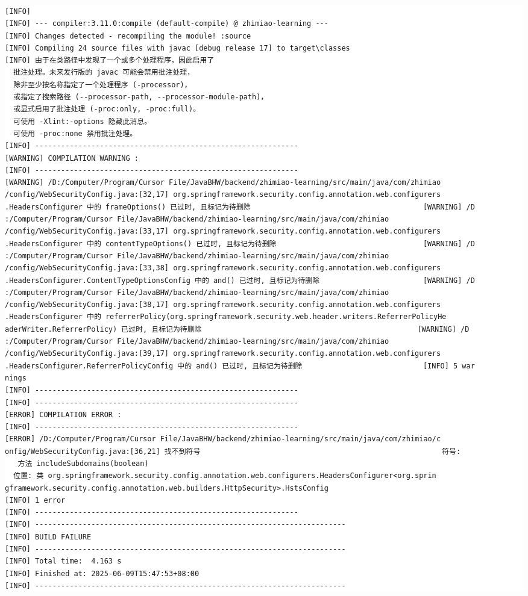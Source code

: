 ```
[INFO]
[INFO] --- compiler:3.11.0:compile (default-compile) @ zhimiao-learning ---
[INFO] Changes detected - recompiling the module! :source
[INFO] Compiling 24 source files with javac [debug release 17] to target\classes
[INFO] 由于在类路径中发现了一个或多个处理程序，因此启用了
  批注处理。未来发行版的 javac 可能会禁用批注处理，
  除非至少按名称指定了一个处理程序 (-processor)，
  或指定了搜索路径 (--processor-path, --processor-module-path)，
  或显式启用了批注处理 (-proc:only, -proc:full)。
  可使用 -Xlint:-options 隐藏此消息。
  可使用 -proc:none 禁用批注处理。
[INFO] -------------------------------------------------------------
[WARNING] COMPILATION WARNING :
[INFO] -------------------------------------------------------------
[WARNING] /D:/Computer/Program/Cursor File/JavaBHW/backend/zhimiao-learning/src/main/java/com/zhimiao
/config/WebSecurityConfig.java:[32,17] org.springframework.security.config.annotation.web.configurers
.HeadersConfigurer 中的 frameOptions() 已过时, 且标记为待删除                                        [WARNING] /D
:/Computer/Program/Cursor File/JavaBHW/backend/zhimiao-learning/src/main/java/com/zhimiao
/config/WebSecurityConfig.java:[33,17] org.springframework.security.config.annotation.web.configurers
.HeadersConfigurer 中的 contentTypeOptions() 已过时, 且标记为待删除                                  [WARNING] /D
:/Computer/Program/Cursor File/JavaBHW/backend/zhimiao-learning/src/main/java/com/zhimiao
/config/WebSecurityConfig.java:[33,38] org.springframework.security.config.annotation.web.configurers
.HeadersConfigurer.ContentTypeOptionsConfig 中的 and() 已过时, 且标记为待删除                        [WARNING] /D
:/Computer/Program/Cursor File/JavaBHW/backend/zhimiao-learning/src/main/java/com/zhimiao
/config/WebSecurityConfig.java:[38,17] org.springframework.security.config.annotation.web.configurers
.HeadersConfigurer 中的 referrerPolicy(org.springframework.security.web.header.writers.ReferrerPolicyHe
aderWriter.ReferrerPolicy) 已过时, 且标记为待删除                                                  [WARNING] /D
:/Computer/Program/Cursor File/JavaBHW/backend/zhimiao-learning/src/main/java/com/zhimiao
/config/WebSecurityConfig.java:[39,17] org.springframework.security.config.annotation.web.configurers
.HeadersConfigurer.ReferrerPolicyConfig 中的 and() 已过时, 且标记为待删除                            [INFO] 5 war
nings
[INFO] -------------------------------------------------------------
[INFO] -------------------------------------------------------------
[ERROR] COMPILATION ERROR :
[INFO] -------------------------------------------------------------
[ERROR] /D:/Computer/Program/Cursor File/JavaBHW/backend/zhimiao-learning/src/main/java/com/zhimiao/c
onfig/WebSecurityConfig.java:[36,21] 找不到符号                                                        符号:
   方法 includeSubdomains(boolean)
  位置: 类 org.springframework.security.config.annotation.web.configurers.HeadersConfigurer<org.sprin
gframework.security.config.annotation.web.builders.HttpSecurity>.HstsConfig
[INFO] 1 error
[INFO] -------------------------------------------------------------
[INFO] ------------------------------------------------------------------------
[INFO] BUILD FAILURE
[INFO] ------------------------------------------------------------------------
[INFO] Total time:  4.163 s
[INFO] Finished at: 2025-06-09T15:47:53+08:00
[INFO] ------------------------------------------------------------------------
```